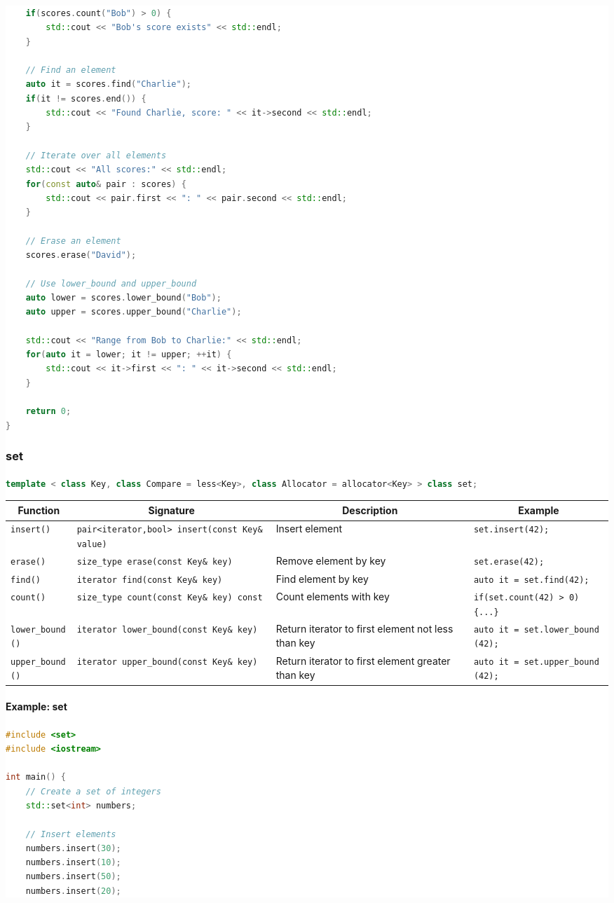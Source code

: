 ```cpp
    if(scores.count("Bob") > 0) {
        std::cout << "Bob's score exists" << std::endl;
    }
    
    // Find an element
    auto it = scores.find("Charlie");
    if(it != scores.end()) {
        std::cout << "Found Charlie, score: " << it->second << std::endl;
    }
    
    // Iterate over all elements
    std::cout << "All scores:" << std::endl;
    for(const auto& pair : scores) {
        std::cout << pair.first << ": " << pair.second << std::endl;
    }
    
    // Erase an element
    scores.erase("David");
    
    // Use lower_bound and upper_bound
    auto lower = scores.lower_bound("Bob");
    auto upper = scores.upper_bound("Charlie");
    
    std::cout << "Range from Bob to Charlie:" << std::endl;
    for(auto it = lower; it != upper; ++it) {
        std::cout << it->first << ": " << it->second << std::endl;
    }
    
    return 0;
}
```

### set
```cpp
template < class Key, class Compare = less<Key>, class Allocator = allocator<Key> > class set;
```

| Function | Signature | Description | Example |
|----------|-----------|-------------|---------|
| `insert()` | `pair<iterator,bool> insert(const Key& value)` | Insert element | `set.insert(42);` |
| `erase()` | `size_type erase(const Key& key)` | Remove element by key | `set.erase(42);` |
| `find()` | `iterator find(const Key& key)` | Find element by key | `auto it = set.find(42);` |
| `count()` | `size_type count(const Key& key) const` | Count elements with key | `if(set.count(42) > 0) {...}` |
| `lower_bound()` | `iterator lower_bound(const Key& key)` | Return iterator to first element not less than key | `auto it = set.lower_bound(42);` |
| `upper_bound()` | `iterator upper_bound(const Key& key)` | Return iterator to first element greater than key | `auto it = set.upper_bound(42);` |

#### Example: set
```cpp
#include <set>
#include <iostream>

int main() {
    // Create a set of integers
    std::set<int> numbers;
    
    // Insert elements
    numbers.insert(30);
    numbers.insert(10);
    numbers.insert(50);
    numbers.insert(20);
```
